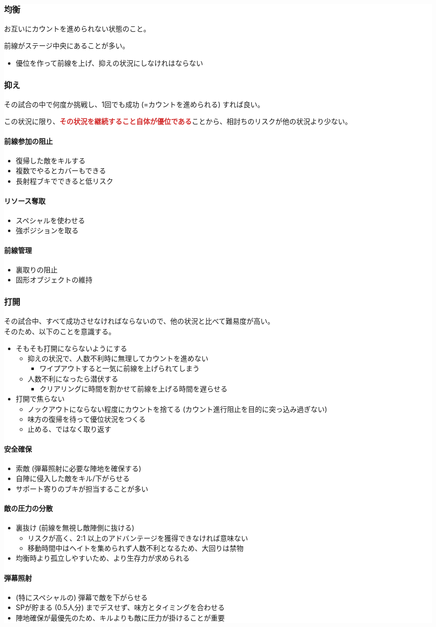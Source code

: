 ### 均衡
お互いにカウントを進められない状態のこと。

前線がステージ中央にあることが多い。
* 優位を作って前線を上げ、抑えの状況にしなけれはならない

### 抑え
その試合の中で何度か挑戦し、1回でも成功 (=カウントを進められる) すれば良い。

この状況に限り、<span style="color: rgba(211, 47, 47, 1);">**その状況を継続すること自体が優位である**</span>ことから、相討ちのリスクが他の状況より少ない。

#### 前線参加の阻止
* 復帰した敵をキルする
* 複数でやるとカバーもできる
* 長射程ブキでできると低リスク

#### リソース奪取
* スペシャルを使わせる
* 強ポジションを取る

#### 前線管理
* 裏取りの阻止
* 固形オブジェクトの維持

### 打開
その試合中、すべて成功させなければならないので、他の状況と比べて難易度が高い。  
そのため、以下のことを意識する。

* そもそも打開にならないようにする
  * 抑えの状況で、人数不利時に無理してカウントを進めない
    * ワイプアウトすると一気に前線を上げられてしまう
  * 人数不利になったら潜伏する
    * クリアリングに時間を割かせて前線を上げる時間を遅らせる
* 打開で焦らない
  * ノックアウトにならない程度にカウントを捨てる (カウント進行阻止を目的に突っ込み過ぎない)
  * 味方の復帰を待って優位状況をつくる
  * 止める、ではなく取り返す

#### 安全確保
* 索敵 (弾幕照射に必要な陣地を確保する)
* 自陣に侵入した敵をキル/下がらせる
* サポート寄りのブキが担当することが多い

#### 敵の圧力の分散
* 裏抜け (前線を無視し敵陣側に抜ける)
  * リスクが高く、2:1 以上のアドバンテージを獲得できなければ意味ない
  * 移動時間中はヘイトを集められず人数不利となるため、大回りは禁物
* 均衡時より孤立しやすいため、より生存力が求められる

#### 弾幕照射
* (特にスペシャルの) 弾幕で敵を下がらせる
* SPが貯まる (0.5人分) までデスせず、味方とタイミングを合わせる
* 陣地確保が最優先のため、キルよりも敵に圧力が掛けることが重要
